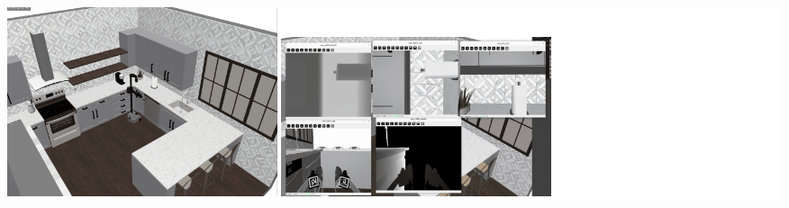 <img src="./docs/robocasa_scene_1.png" title="Camera Streams" width="300px">
<img src="./docs/robocasa_scene_camera_data.png" title="Camera Streams" width="300px">
